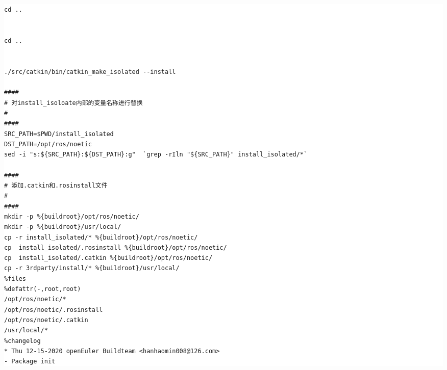 ```
cd ..


cd ..


./src/catkin/bin/catkin_make_isolated --install 

####
# 对install_isoloate内部的变量名称进行替换
#
####
SRC_PATH=$PWD/install_isolated
DST_PATH=/opt/ros/noetic
sed -i "s:${SRC_PATH}:${DST_PATH}:g"  `grep -rIln "${SRC_PATH}" install_isolated/*`

####
# 添加.catkin和.rosinstall文件
#
####
mkdir -p %{buildroot}/opt/ros/noetic/
mkdir -p %{buildroot}/usr/local/
cp -r install_isolated/* %{buildroot}/opt/ros/noetic/
cp  install_isolated/.rosinstall %{buildroot}/opt/ros/noetic/
cp  install_isolated/.catkin %{buildroot}/opt/ros/noetic/
cp -r 3rdparty/install/* %{buildroot}/usr/local/
%files
%defattr(-,root,root)
/opt/ros/noetic/*
/opt/ros/noetic/.rosinstall
/opt/ros/noetic/.catkin
/usr/local/*
%changelog
* Thu 12-15-2020 openEuler Buildteam <hanhaomin008@126.com>
- Package init
```

